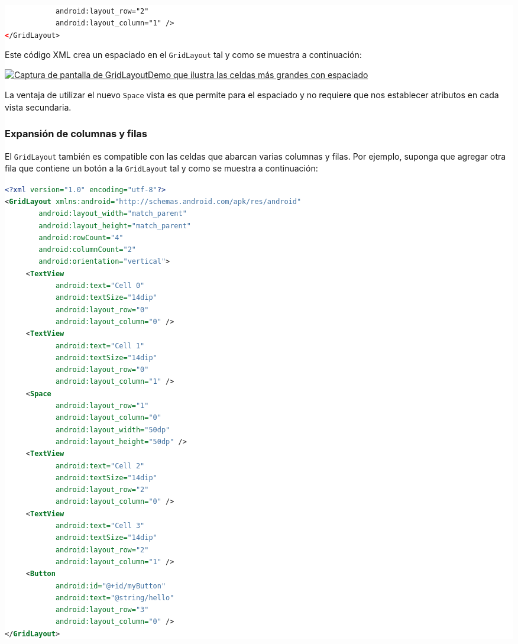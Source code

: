 ```xml
            android:layout_row="2"        
            android:layout_column="1" />
</GridLayout>
```

Este código XML crea un espaciado en el `GridLayout` tal y como se muestra a continuación:

 [![Captura de pantalla de GridLayoutDemo que ilustra las celdas más grandes con espaciado](grid-layout-images/03-gridlayout.png)](grid-layout-images/03-gridlayout.png#lightbox)

La ventaja de utilizar el nuevo `Space` vista es que permite para el espaciado y no requiere que nos establecer atributos en cada vista secundaria.



### <a name="spanning-columns-and-rows"></a>Expansión de columnas y filas

El `GridLayout` también es compatible con las celdas que abarcan varias columnas y filas. Por ejemplo, suponga que agregar otra fila que contiene un botón a la `GridLayout` tal y como se muestra a continuación:

```xml
<?xml version="1.0" encoding="utf-8"?>
<GridLayout xmlns:android="http://schemas.android.com/apk/res/android"
        android:layout_width="match_parent"
        android:layout_height="match_parent"    
        android:rowCount="4"
        android:columnCount="2"
        android:orientation="vertical">
     <TextView
            android:text="Cell 0"
            android:textSize="14dip"
            android:layout_row="0"
            android:layout_column="0" />
     <TextView
            android:text="Cell 1"
            android:textSize="14dip"
            android:layout_row="0"        
            android:layout_column="1" />
     <Space
            android:layout_row="1"
            android:layout_column="0"
            android:layout_width="50dp"        
            android:layout_height="50dp" />   
     <TextView
            android:text="Cell 2"
            android:textSize="14dip"
            android:layout_row="2"        
            android:layout_column="0" />
     <TextView
            android:text="Cell 3"
            android:textSize="14dip"        
            android:layout_row="2"        
            android:layout_column="1" />
     <Button
            android:id="@+id/myButton"
            android:text="@string/hello"        
            android:layout_row="3"
            android:layout_column="0" />
</GridLayout>
```
